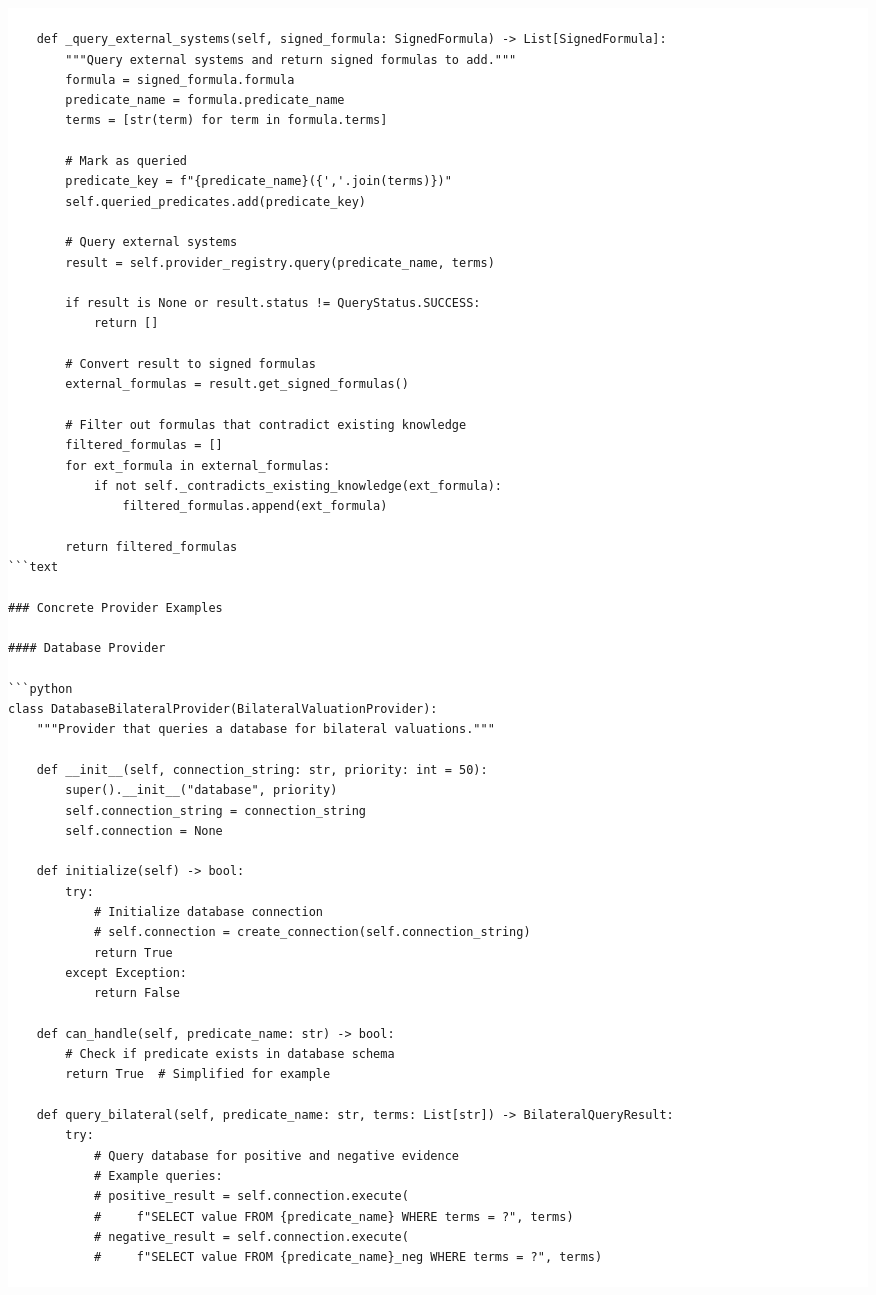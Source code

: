 ```text
    
    def _query_external_systems(self, signed_formula: SignedFormula) -> List[SignedFormula]:
        """Query external systems and return signed formulas to add."""
        formula = signed_formula.formula
        predicate_name = formula.predicate_name
        terms = [str(term) for term in formula.terms]
        
        # Mark as queried
        predicate_key = f"{predicate_name}({','.join(terms)})"
        self.queried_predicates.add(predicate_key)
        
        # Query external systems
        result = self.provider_registry.query(predicate_name, terms)
        
        if result is None or result.status != QueryStatus.SUCCESS:
            return []
        
        # Convert result to signed formulas
        external_formulas = result.get_signed_formulas()
        
        # Filter out formulas that contradict existing knowledge
        filtered_formulas = []
        for ext_formula in external_formulas:
            if not self._contradicts_existing_knowledge(ext_formula):
                filtered_formulas.append(ext_formula)
        
        return filtered_formulas
```text

### Concrete Provider Examples

#### Database Provider

```python
class DatabaseBilateralProvider(BilateralValuationProvider):
    """Provider that queries a database for bilateral valuations."""
    
    def __init__(self, connection_string: str, priority: int = 50):
        super().__init__("database", priority)
        self.connection_string = connection_string
        self.connection = None
        
    def initialize(self) -> bool:
        try:
            # Initialize database connection
            # self.connection = create_connection(self.connection_string)
            return True
        except Exception:
            return False
    
    def can_handle(self, predicate_name: str) -> bool:
        # Check if predicate exists in database schema
        return True  # Simplified for example
    
    def query_bilateral(self, predicate_name: str, terms: List[str]) -> BilateralQueryResult:
        try:
            # Query database for positive and negative evidence
            # Example queries:
            # positive_result = self.connection.execute(
            #     f"SELECT value FROM {predicate_name} WHERE terms = ?", terms)
            # negative_result = self.connection.execute(
            #     f"SELECT value FROM {predicate_name}_neg WHERE terms = ?", terms)
            
```